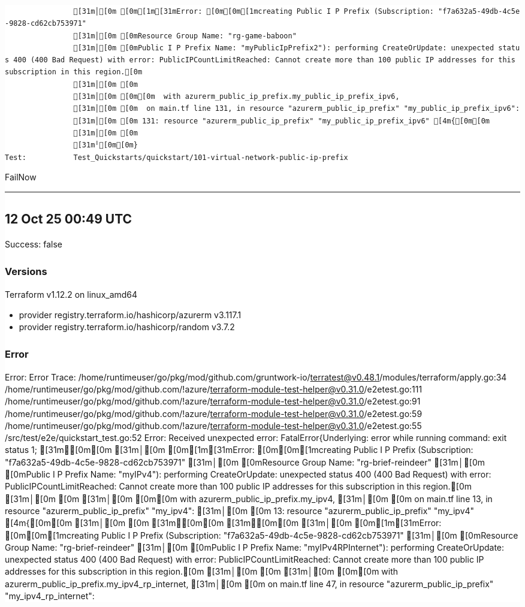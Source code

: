 	            	[31m│[0m [0m[1m[31mError: [0m[0m[1mcreating Public I P Prefix (Subscription: "f7a632a5-49db-4c5e-9828-cd62cb753971"
	            	[31m│[0m [0mResource Group Name: "rg-game-baboon"
	            	[31m│[0m [0mPublic I P Prefix Name: "myPublicIpPrefix2"): performing CreateOrUpdate: unexpected status 400 (400 Bad Request) with error: PublicIPCountLimitReached: Cannot create more than 100 public IP addresses for this subscription in this region.[0m
	            	[31m│[0m [0m
	            	[31m│[0m [0m[0m  with azurerm_public_ip_prefix.my_public_ip_prefix_ipv6,
	            	[31m│[0m [0m  on main.tf line 131, in resource "azurerm_public_ip_prefix" "my_public_ip_prefix_ipv6":
	            	[31m│[0m [0m 131: resource "azurerm_public_ip_prefix" "my_public_ip_prefix_ipv6" [4m{[0m[0m
	            	[31m│[0m [0m
	            	[31m╵[0m[0m}
	Test:       	Test_Quickstarts/quickstart/101-virtual-network-public-ip-prefix

FailNow

---

## 12 Oct 25 00:49 UTC

Success: false

### Versions

Terraform v1.12.2
on linux_amd64
+ provider registry.terraform.io/hashicorp/azurerm v3.117.1
+ provider registry.terraform.io/hashicorp/random v3.7.2

### Error

Error:
	Error Trace:	/home/runtimeuser/go/pkg/mod/github.com/gruntwork-io/terratest@v0.48.1/modules/terraform/apply.go:34
	            				/home/runtimeuser/go/pkg/mod/github.com/!azure/terraform-module-test-helper@v0.31.0/e2etest.go:111
	            				/home/runtimeuser/go/pkg/mod/github.com/!azure/terraform-module-test-helper@v0.31.0/e2etest.go:91
	            				/home/runtimeuser/go/pkg/mod/github.com/!azure/terraform-module-test-helper@v0.31.0/e2etest.go:59
	            				/home/runtimeuser/go/pkg/mod/github.com/!azure/terraform-module-test-helper@v0.31.0/e2etest.go:55
	            				/src/test/e2e/quickstart_test.go:52
	Error:      	Received unexpected error:
	            	FatalError{Underlying: error while running command: exit status 1; [31m╷[0m[0m
	            	[31m│[0m [0m[1m[31mError: [0m[0m[1mcreating Public I P Prefix (Subscription: "f7a632a5-49db-4c5e-9828-cd62cb753971"
	            	[31m│[0m [0mResource Group Name: "rg-brief-reindeer"
	            	[31m│[0m [0mPublic I P Prefix Name: "myIPv4"): performing CreateOrUpdate: unexpected status 400 (400 Bad Request) with error: PublicIPCountLimitReached: Cannot create more than 100 public IP addresses for this subscription in this region.[0m
	            	[31m│[0m [0m
	            	[31m│[0m [0m[0m  with azurerm_public_ip_prefix.my_ipv4,
	            	[31m│[0m [0m  on main.tf line 13, in resource "azurerm_public_ip_prefix" "my_ipv4":
	            	[31m│[0m [0m  13: resource "azurerm_public_ip_prefix" "my_ipv4" [4m{[0m[0m
	            	[31m│[0m [0m
	            	[31m╵[0m[0m
	            	[31m╷[0m[0m
	            	[31m│[0m [0m[1m[31mError: [0m[0m[1mcreating Public I P Prefix (Subscription: "f7a632a5-49db-4c5e-9828-cd62cb753971"
	            	[31m│[0m [0mResource Group Name: "rg-brief-reindeer"
	            	[31m│[0m [0mPublic I P Prefix Name: "myIPv4RPInternet"): performing CreateOrUpdate: unexpected status 400 (400 Bad Request) with error: PublicIPCountLimitReached: Cannot create more than 100 public IP addresses for this subscription in this region.[0m
	            	[31m│[0m [0m
	            	[31m│[0m [0m[0m  with azurerm_public_ip_prefix.my_ipv4_rp_internet,
	            	[31m│[0m [0m  on main.tf line 47, in resource "azurerm_public_ip_prefix" "my_ipv4_rp_internet":